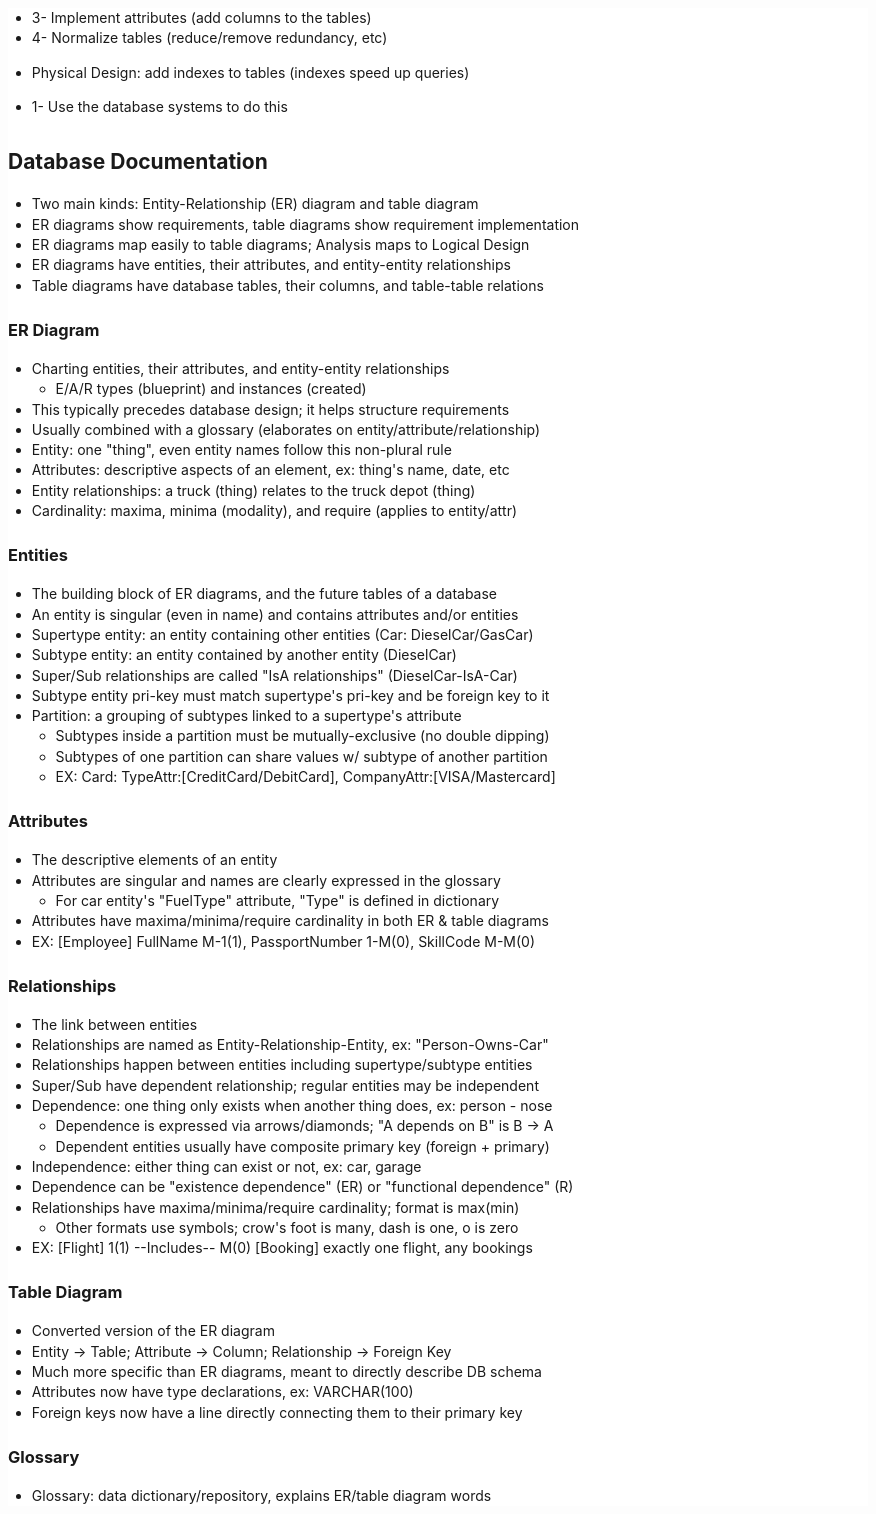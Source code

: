 * 3- Implement attributes (add columns to the tables)
* 4- Normalize tables (reduce/remove redundancy, etc)
- Physical Design: add indexes to tables (indexes speed up queries)
* 1- Use the database systems to do this


## Database Documentation
- Two main kinds: Entity-Relationship (ER) diagram and table diagram
- ER diagrams show requirements, table diagrams show requirement implementation
- ER diagrams map easily to table diagrams; Analysis maps to Logical Design
- ER diagrams have entities, their attributes, and entity-entity relationships
- Table diagrams have database tables, their columns, and table-table relations
### ER Diagram
- Charting entities, their attributes, and entity-entity relationships
    * E/A/R types (blueprint) and instances (created)
- This typically precedes database design; it helps structure requirements
- Usually combined with a glossary (elaborates on entity/attribute/relationship)
- Entity: one "thing", even entity names follow this non-plural rule
- Attributes: descriptive aspects of an element, ex: thing's name, date, etc
- Entity relationships: a truck (thing) relates to the truck depot (thing)
- Cardinality: maxima, minima (modality), and require (applies to entity/attr)
### Entities
- The building block of ER diagrams, and the future tables of a database
- An entity is singular (even in name) and contains attributes and/or entities
- Supertype entity: an entity containing other entities (Car: DieselCar/GasCar)
- Subtype entity: an entity contained by another entity (DieselCar)
- Super/Sub relationships are called "IsA relationships" (DieselCar-IsA-Car)
- Subtype entity pri-key must match supertype's pri-key and be foreign key to it
- Partition: a grouping of subtypes linked to a supertype's attribute
    * Subtypes inside a partition must be mutually-exclusive (no double dipping)
    * Subtypes of one partition can share values w/ subtype of another partition
    * EX: Card: TypeAttr:[CreditCard/DebitCard], CompanyAttr:[VISA/Mastercard]
### Attributes
- The descriptive elements of an entity
- Attributes are singular and names are clearly expressed in the glossary
    * For car entity's "FuelType" attribute, "Type" is defined in dictionary
- Attributes have maxima/minima/require cardinality in both ER & table diagrams
- EX: [Employee] FullName M-1(1), PassportNumber 1-M(0), SkillCode M-M(0)
### Relationships
- The link between entities
- Relationships are named as Entity-Relationship-Entity, ex: "Person-Owns-Car"
- Relationships happen between entities including supertype/subtype entities
- Super/Sub have dependent relationship; regular entities may be independent
- Dependence: one thing only exists when another thing does, ex: person - nose
    * Dependence is expressed via arrows/diamonds; "A depends on B" is B -> A
    * Dependent entities usually have composite primary key (foreign + primary)
- Independence: either thing can exist or not, ex: car, garage
- Dependence can be "existence dependence" (ER) or "functional dependence" (R)
- Relationships have maxima/minima/require cardinality; format is max(min)
    * Other formats use symbols; crow's foot is many, dash is one, o is zero
- EX: [Flight] 1(1) --Includes-- M(0) [Booking] exactly one flight, any bookings
### Table Diagram
- Converted version of the ER diagram
- Entity -> Table; Attribute -> Column; Relationship -> Foreign Key
- Much more specific than ER diagrams, meant to directly describe DB schema
- Attributes now have type declarations, ex: VARCHAR(100)
- Foreign keys now have a line directly connecting them to their primary key
### Glossary
- Glossary: data dictionary/repository, explains ER/table diagram words